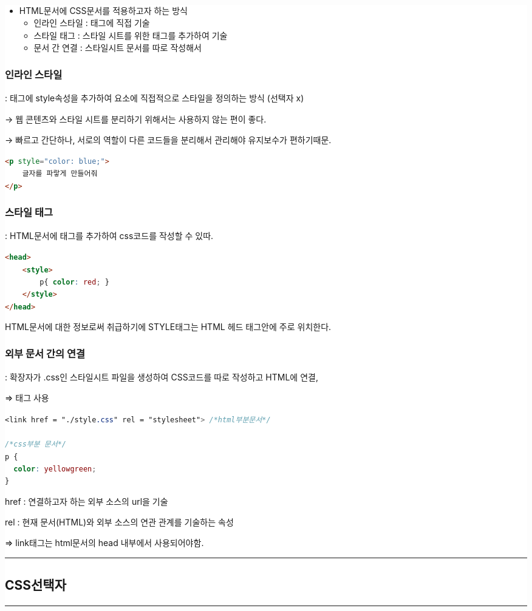 - HTML문서에 CSS문서를 적용하고자 하는 방식
    - 인라인 스타일 : 태그에 직접 기술
    - 스타일 태그 : 스타일 시트를 위한 태그를 추가하여 기술
    - 문서 간 연결 : 스타일시트 문서를 따로 작성해서

### 인라인 스타일

: 태그에 style속성을 추가하여 요소에 직접적으로 스타일을 정의하는 방식 (선택자 x)

→ 웹 콘텐츠와 스타일 시트를 분리하기 위해서는 사용하지 않는 편이 좋다.

→ 빠르고 간단하나, 서로의 역할이 다른 코드들을 분리해서 관리해야 유지보수가 편하기때문.

```html
<p style="color: blue;">
	글자를 파랗게 만들어줘
</p>
```

### 스타일 태그

: HTML문서에 <style></style> 태그를 추가하여 css코드를 작성할 수 있따.

```html
<head>	
	<style>
		p{ color: red; }
	</style>
</head>
```

HTML문서에 대한 정보로써 취급하기에 STYLE태그는 HTML 헤드 태그안에 주로 위치한다.

### 외부 문서 간의 연결

: 확장자가 .css인 스타일시트 파일을 생성하여 CSS코드를 따로 작성하고 HTML에 연결, 

⇒ <link> 태그 사용

```css
<link href = "./style.css" rel = "stylesheet"> /*html부분문서*/

/*css부분 문서*/
p {
  color: yellowgreen;
}
```

href : 연결하고자 하는 외부 소스의 url을 기술

rel : 현재 문서(HTML)와 외부 소스의 연관 관계를 기술하는 속성

⇒ link태그는 html문서의 head 내부에서 사용되어야함.

---

## CSS선택자

---
